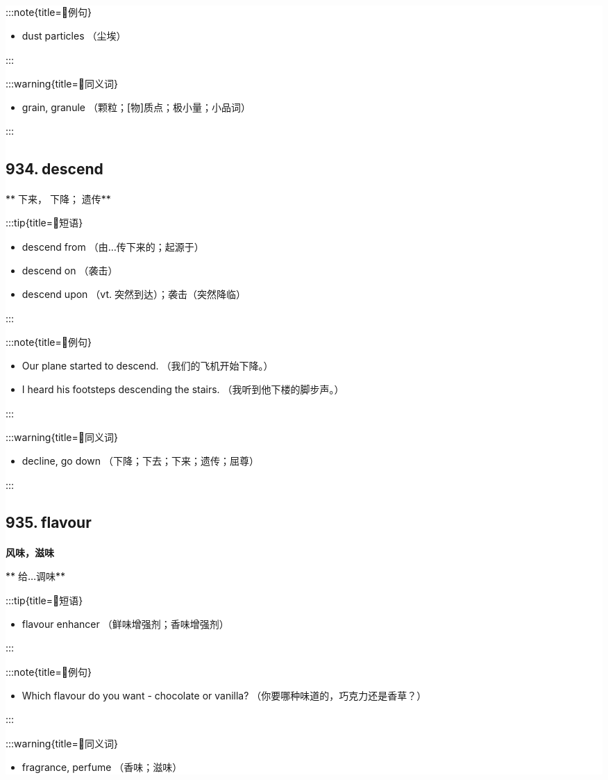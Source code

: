 :::note{title=🎤例句}

- dust particles （尘埃）

:::

:::warning{title=🤔同义词}

- grain, granule （颗粒；[物]质点；极小量；小品词）

:::


## 934. descend

** 下来， 下降； 遗传**

:::tip{title=🤩短语}

- descend from （由…传下来的；起源于）

- descend on （袭击）

- descend upon （vt. 突然到达）；袭击（突然降临）

:::

:::note{title=🎤例句}

- Our plane started to descend. （我们的飞机开始下降。）

- I heard his footsteps descending the stairs. （我听到他下楼的脚步声。）

:::

:::warning{title=🤔同义词}

- decline, go down （下降；下去；下来；遗传；屈尊）

:::


## 935. flavour

**风味，滋味**

** 给…调味**

:::tip{title=🤩短语}

- flavour enhancer （鲜味增强剂；香味增强剂）

:::

:::note{title=🎤例句}

- Which flavour do you want - chocolate or vanilla? （你要哪种味道的，巧克力还是香草？）

:::

:::warning{title=🤔同义词}

- fragrance, perfume （香味；滋味）
